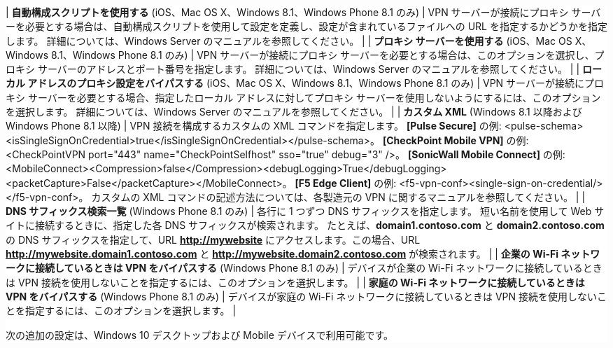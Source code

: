|    <strong>自動構成スクリプトを使用する</strong> (iOS、Mac OS X、Windows 8.1、Windows Phone 8.1 のみ)     |                                                                                                                                                                                                                                                                                VPN サーバーが接続にプロキシ サーバーを必要とする場合は、自動構成スクリプトを使用して設定を定義し、設定が含まれているファイルへの URL を指定するかどうかを指定します。 詳細については、Windows Server のマニュアルを参照してください。                                                                                                                                                                                                                                                                                 |
|             <strong>プロキシ サーバーを使用する</strong> (iOS、Mac OS X、Windows 8.1、Windows Phone 8.1 のみ)              |                                                                                                                                                                                                                                                                                                                  VPN サーバーが接続にプロキシ サーバーを必要とする場合は、このオプションを選択し、プロキシ サーバーのアドレスとポート番号を指定します。 詳細については、Windows Server のマニュアルを参照してください。                                                                                                                                                                                                                                                                                                                  |
| <strong>ローカル アドレスのプロキシ設定をバイパスする</strong> (iOS、Mac OS X、Windows 8.1、Windows Phone 8.1 のみ) |                                                                                                                                                                                                                                                                                                           VPN サーバーが接続にプロキシ サーバーを必要とする場合、指定したローカル アドレスに対してプロキシ サーバーを使用しないようにするには、このオプションを選択します。 詳細については、Windows Server のマニュアルを参照してください。                                                                                                                                                                                                                                                                                                           |
|                <strong>カスタム XML</strong> (Windows 8.1 以降および Windows Phone 8.1 以降)                 | VPN 接続を構成するカスタムの XML コマンドを指定します。 <strong>[Pulse Secure]</strong> の例: &lt;pulse-schema&gt;&lt;isSingleSignOnCredential&gt;true&lt;/isSingleSignOnCredential&gt;&lt;/pulse-schema&gt;。 <strong>[CheckPoint Mobile VPN]</strong> の例: &lt;CheckPointVPN port="443" name="CheckPointSelfhost" sso="true"  debug="3" /&gt;。 <strong>[SonicWall Mobile Connect]</strong> の例: &lt;MobileConnect&gt;&lt;Compression&gt;false&lt;/Compression&gt;&lt;debugLogging&gt;True&lt;/debugLogging&gt;&lt;packetCapture&gt;False&lt;/packetCapture&gt;&lt;/MobileConnect&gt;。 <strong>[F5 Edge Client]</strong> の例: &lt;f5-vpn-conf&gt;&lt;single-sign-on-credential/&gt;&lt;/f5-vpn-conf&gt;。 カスタムの XML コマンドの記述方法については、各製造元の VPN に関するマニュアルを参照してください。 |
|                          <strong>DNS サフィックス検索一覧</strong> (Windows Phone 8.1 のみ)                           |                                                                                                                                                                                        各行に 1 つずつ DNS サフィックスを指定します。 短い名前を使用して Web サイトに接続するときに、指定した各 DNS サフィックスが検索されます。 たとえば、<strong>domain1.contoso.com</strong> と <strong>domain2.contoso.com</strong> の DNS サフィックスを指定して、URL <strong><http://mywebsite></strong> にアクセスします。この場合、URL <strong><http://mywebsite.domain1.contoso.com></strong> と <strong><http://mywebsite.domain2.contoso.com></strong> が検索されます。                                                                                                                                                                                        |
|            <strong>企業の Wi-Fi ネットワークに接続しているときは VPN をバイパスする</strong> (Windows Phone 8.1 のみ)             |                                                                                                                                                                                                                                                                                                                                                          デバイスが企業の Wi-Fi ネットワークに接続しているときは VPN 接続を使用しないことを指定するには、このオプションを選択します。                                                                                                                                                                                                                                                                                                                                                          |
|              <strong>家庭の Wi-Fi ネットワークに接続しているときは VPN をバイパスする</strong> (Windows Phone 8.1 のみ)              |                                                                                                                                                                                                                                                                                                                                                            デバイスが家庭の Wi-Fi ネットワークに接続しているときは VPN 接続を使用しないことを指定するには、このオプションを選択します。                                                                                                                                                                                                                                                                                                                                                             |

次の追加の設定は、Windows 10 デスクトップおよび Mobile デバイスで利用可能です。

